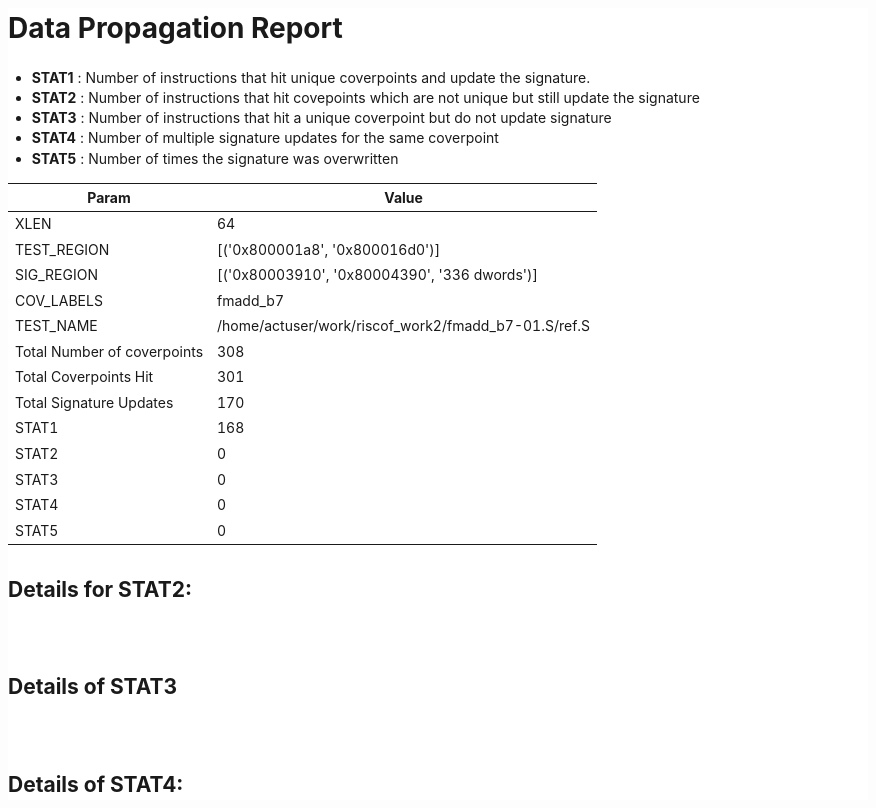 
# Data Propagation Report

- **STAT1** : Number of instructions that hit unique coverpoints and update the signature.
- **STAT2** : Number of instructions that hit covepoints which are not unique but still update the signature
- **STAT3** : Number of instructions that hit a unique coverpoint but do not update signature
- **STAT4** : Number of multiple signature updates for the same coverpoint
- **STAT5** : Number of times the signature was overwritten

| Param                     | Value    |
|---------------------------|----------|
| XLEN                      | 64      |
| TEST_REGION               | [('0x800001a8', '0x800016d0')]      |
| SIG_REGION                | [('0x80003910', '0x80004390', '336 dwords')]      |
| COV_LABELS                | fmadd_b7      |
| TEST_NAME                 | /home/actuser/work/riscof_work2/fmadd_b7-01.S/ref.S    |
| Total Number of coverpoints| 308     |
| Total Coverpoints Hit     | 301      |
| Total Signature Updates   | 170      |
| STAT1                     | 168      |
| STAT2                     | 0      |
| STAT3                     | 0     |
| STAT4                     | 0     |
| STAT5                     | 0     |

## Details for STAT2:

```


```

## Details of STAT3

```


```

## Details of STAT4:

